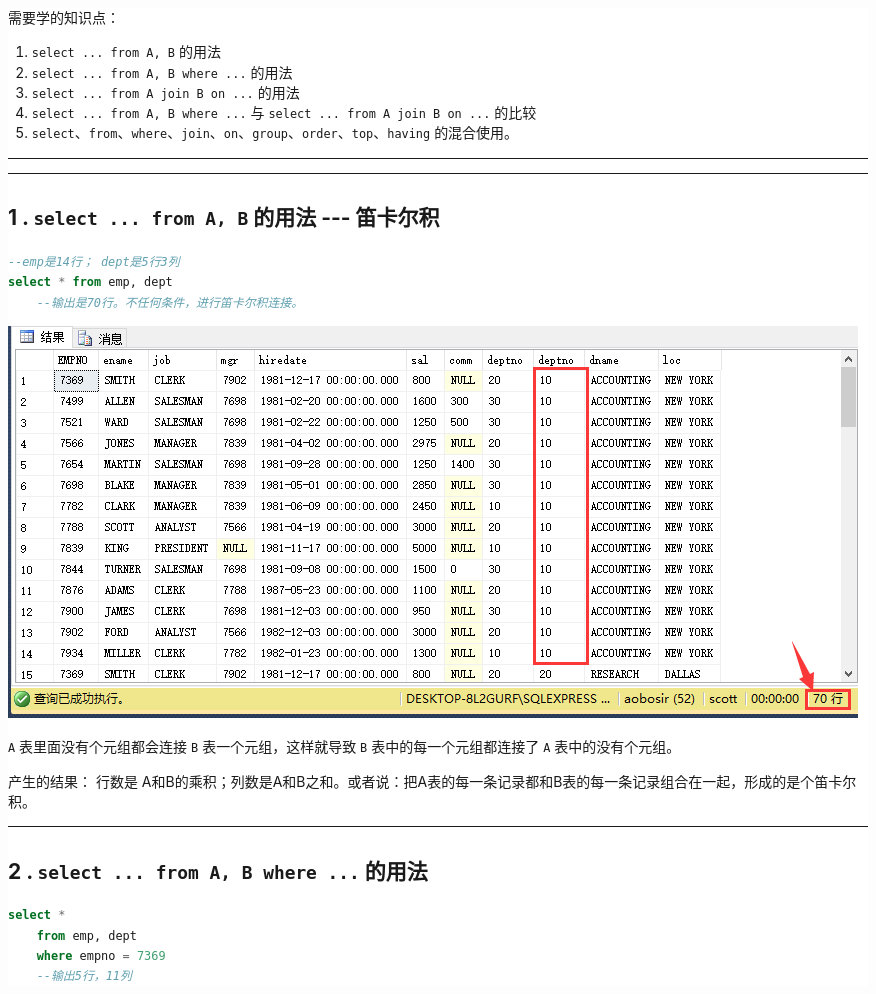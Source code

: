 
需要学的知识点：

1. `select ... from A, B` 的用法
2. `select ... from A, B where ...` 的用法
3. `select ... from A join B on ...` 的用法
4. `select ... from A, B where ...`  与 `select ... from A join B on ...` 的比较
5. `select`、`from`、`where`、`join`、`on`、`group`、`order`、`top`、`having` 的混合使用。

---


---

## 1 .  `select ... from A, B` 的用法 --- 笛卡尔积


```sql
--emp是14行； dept是5行3列
select * from emp, dept
	--输出是70行。不任何条件，进行笛卡尔积连接。
```

![Alt text](/images/2016-10-21-SQL-Learning-029-Query-12-Connection-query-the-connection/1476853766304.png)


`A` 表里面没有个元组都会连接 `B` 表一个元组，这样就导致 `B` 表中的每一个元组都连接了 `A` 表中的没有个元组。

产生的结果： 行数是 A和B的乘积；列数是A和B之和。或者说：把A表的每一条记录都和B表的每一条记录组合在一起，形成的是个笛卡尔积。

---

## 2 .  `select ... from A, B where ...` 的用法

```sql
select *
	from emp, dept
	where empno = 7369
	--输出5行，11列
```
